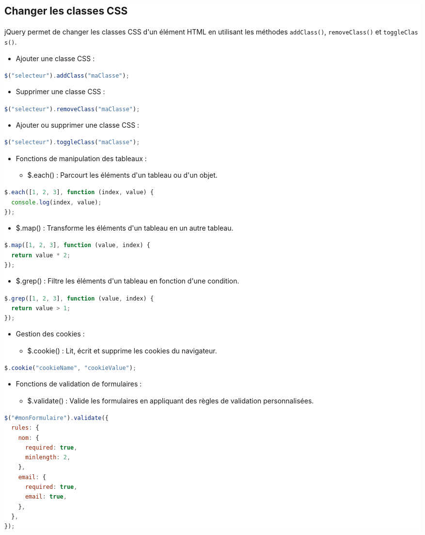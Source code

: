 ## Changer les classes CSS

jQuery permet de changer les classes CSS d'un élément HTML en utilisant les méthodes `addClass()`, `removeClass()` et `toggleClass()`.

- Ajouter une classe CSS :

```js
$("selecteur").addClass("maClasse");
```

- Supprimer une classe CSS :

```js
$("selecteur").removeClass("maClasse");
```

- Ajouter ou supprimer une classe CSS :

```js
$("selecteur").toggleClass("maClasse");
```

- Fonctions de manipulation des tableaux :

  - $.each() : Parcourt les éléments d'un tableau ou d'un objet.

```js
$.each([1, 2, 3], function (index, value) {
  console.log(index, value);
});
```

- $.map() : Transforme les éléments d'un tableau en un autre tableau.

```js
$.map([1, 2, 3], function (value, index) {
  return value * 2;
});
```

- $.grep() : Filtre les éléments d'un tableau en fonction d'une condition.

```js
$.grep([1, 2, 3], function (value, index) {
  return value > 1;
});
```

- Gestion des cookies :

  - $.cookie() : Lit, écrit et supprime les cookies du navigateur.

```js
$.cookie("cookieName", "cookieValue");
```

- Fonctions de validation de formulaires :

  - $.validate() : Valide les formulaires en appliquant des règles de validation personnalisées.

```js
$("#monFormulaire").validate({
  rules: {
    nom: {
      required: true,
      minlength: 2,
    },
    email: {
      required: true,
      email: true,
    },
  },
});
```